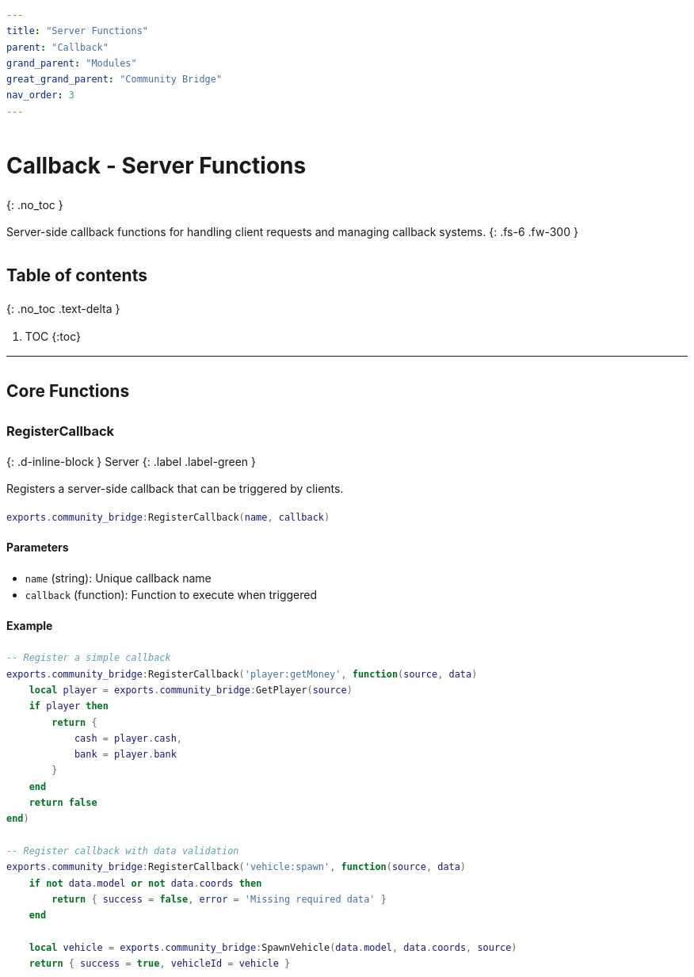 ```yaml
---
title: "Server Functions"
parent: "Callback"
grand_parent: "Modules"
great_grand_parent: "Community Bridge"
nav_order: 3
---
```


# Callback - Server Functions
{: .no_toc }

Server-side callback functions for handling client requests and managing callback systems.
{: .fs-6 .fw-300 }

## Table of contents
{: .no_toc .text-delta }

1. TOC
{:toc}

---

## Core Functions

### RegisterCallback
{: .d-inline-block }
Server
{: .label .label-green }

Registers a server-side callback that can be triggered by clients.

```lua
exports.community_bridge:RegisterCallback(name, callback)
```

#### Parameters
- `name` (string): Unique callback name
- `callback` (function): Function to execute when triggered

#### Example
```lua
-- Register a simple callback
exports.community_bridge:RegisterCallback('player:getMoney', function(source, data)
    local player = exports.community_bridge:GetPlayer(source)
    if player then
        return {
            cash = player.cash,
            bank = player.bank
        }
    end
    return false
end)

-- Register callback with data validation
exports.community_bridge:RegisterCallback('vehicle:spawn', function(source, data)
    if not data.model or not data.coords then
        return { success = false, error = 'Missing required data' }
    end
    
    local vehicle = exports.community_bridge:SpawnVehicle(data.model, data.coords, source)
    return { success = true, vehicleId = vehicle }
```